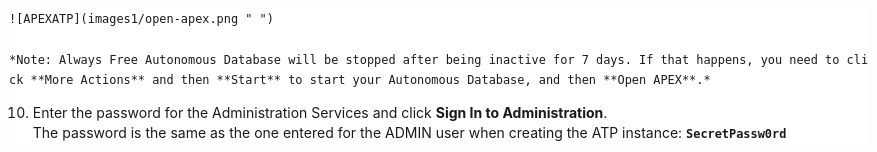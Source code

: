     ![APEXATP](images1/open-apex.png " ")

    *Note: Always Free Autonomous Database will be stopped after being inactive for 7 days. If that happens, you need to click **More Actions** and then **Start** to start your Autonomous Database, and then **Open APEX**.*

10. Enter the password for the Administration Services and click **Sign In to Administration**.     
    The password is the same as the one entered for the ADMIN user when creating the ATP instance: **```SecretPassw0rd```**
